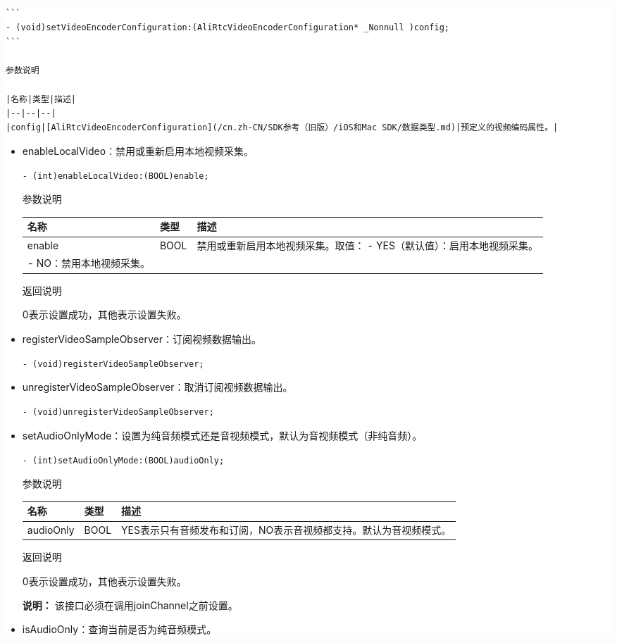     ```
    - (void)setVideoEncoderConfiguration:(AliRtcVideoEncoderConfiguration* _Nonnull )config;
    ```

    参数说明

    |名称|类型|描述|
    |--|--|--|
    |config|[AliRtcVideoEncoderConfiguration](/cn.zh-CN/SDK参考（旧版）/iOS和Mac SDK/数据类型.md)|预定义的视频编码属性。|

-   enableLocalVideo：禁用或重新启用本地视频采集。

    ```
    - (int)enableLocalVideo:(BOOL)enable;
    ```

    参数说明

    |名称|类型|描述|
    |--|--|--|
    |enable|BOOL|禁用或重新启用本地视频采集。取值：    -   YES（默认值）：启用本地视频采集。
    -   NO：禁用本地视频采集。 |

    返回说明

    0表示设置成功，其他表示设置失败。

-   registerVideoSampleObserver：订阅视频数据输出。

    ```
    - (void)registerVideoSampleObserver;
    ```

-   unregisterVideoSampleObserver：取消订阅视频数据输出。

    ```
    - (void)unregisterVideoSampleObserver;
    ```

-   setAudioOnlyMode：设置为纯音频模式还是音视频模式，默认为音视频模式（非纯音频）。

    ```
    - (int)setAudioOnlyMode:(BOOL)audioOnly;
    ```

    参数说明

    |名称|类型|描述|
    |--|--|--|
    |audioOnly|BOOL|YES表示只有音频发布和订阅，NO表示音视频都支持。默认为音视频模式。|

    返回说明

    0表示设置成功，其他表示设置失败。

    **说明：** 该接口必须在调用joinChannel之前设置。

-   isAudioOnly：查询当前是否为纯音频模式。
